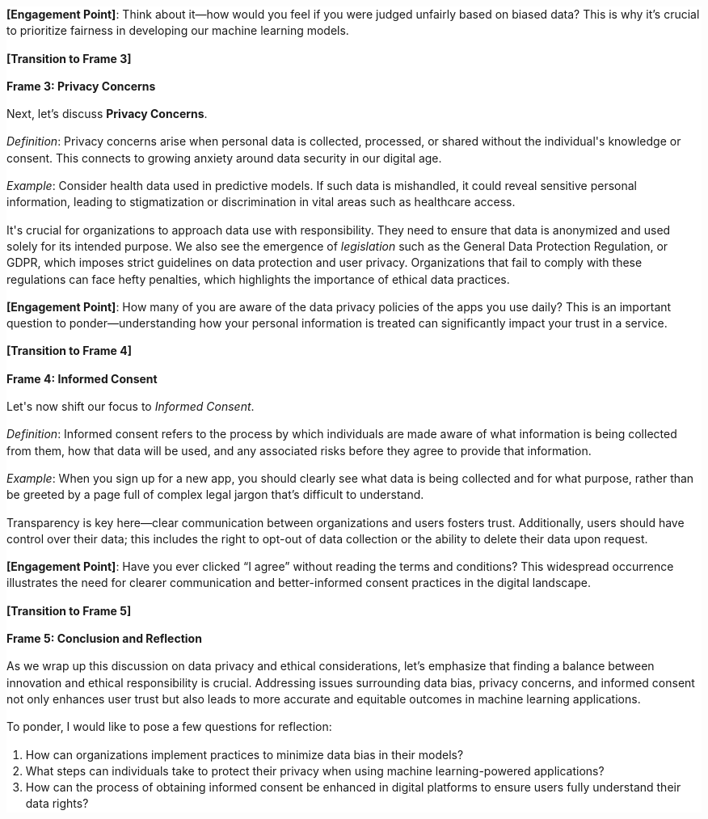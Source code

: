 **[Engagement Point]**: Think about it—how would you feel if you were judged unfairly based on biased data? This is why it’s crucial to prioritize fairness in developing our machine learning models. 

**[Transition to Frame 3]**

**Frame 3: Privacy Concerns**

Next, let’s discuss **Privacy Concerns**.

*Definition*: Privacy concerns arise when personal data is collected, processed, or shared without the individual's knowledge or consent. This connects to growing anxiety around data security in our digital age.

*Example*: Consider health data used in predictive models. If such data is mishandled, it could reveal sensitive personal information, leading to stigmatization or discrimination in vital areas such as healthcare access. 

It's crucial for organizations to approach data use with responsibility. They need to ensure that data is anonymized and used solely for its intended purpose. We also see the emergence of *legislation* such as the General Data Protection Regulation, or GDPR, which imposes strict guidelines on data protection and user privacy. Organizations that fail to comply with these regulations can face hefty penalties, which highlights the importance of ethical data practices.

**[Engagement Point]**: How many of you are aware of the data privacy policies of the apps you use daily? This is an important question to ponder—understanding how your personal information is treated can significantly impact your trust in a service.

**[Transition to Frame 4]**

**Frame 4: Informed Consent**

Let's now shift our focus to *Informed Consent*.

*Definition*: Informed consent refers to the process by which individuals are made aware of what information is being collected from them, how that data will be used, and any associated risks before they agree to provide that information.

*Example*: When you sign up for a new app, you should clearly see what data is being collected and for what purpose, rather than be greeted by a page full of complex legal jargon that’s difficult to understand. 

Transparency is key here—clear communication between organizations and users fosters trust. Additionally, users should have control over their data; this includes the right to opt-out of data collection or the ability to delete their data upon request.

**[Engagement Point]**: Have you ever clicked “I agree” without reading the terms and conditions? This widespread occurrence illustrates the need for clearer communication and better-informed consent practices in the digital landscape.

**[Transition to Frame 5]**

**Frame 5: Conclusion and Reflection**

As we wrap up this discussion on data privacy and ethical considerations, let’s emphasize that finding a balance between innovation and ethical responsibility is crucial. Addressing issues surrounding data bias, privacy concerns, and informed consent not only enhances user trust but also leads to more accurate and equitable outcomes in machine learning applications.

To ponder, I would like to pose a few questions for reflection:
1. How can organizations implement practices to minimize data bias in their models?
2. What steps can individuals take to protect their privacy when using machine learning-powered applications?
3. How can the process of obtaining informed consent be enhanced in digital platforms to ensure users fully understand their data rights?
